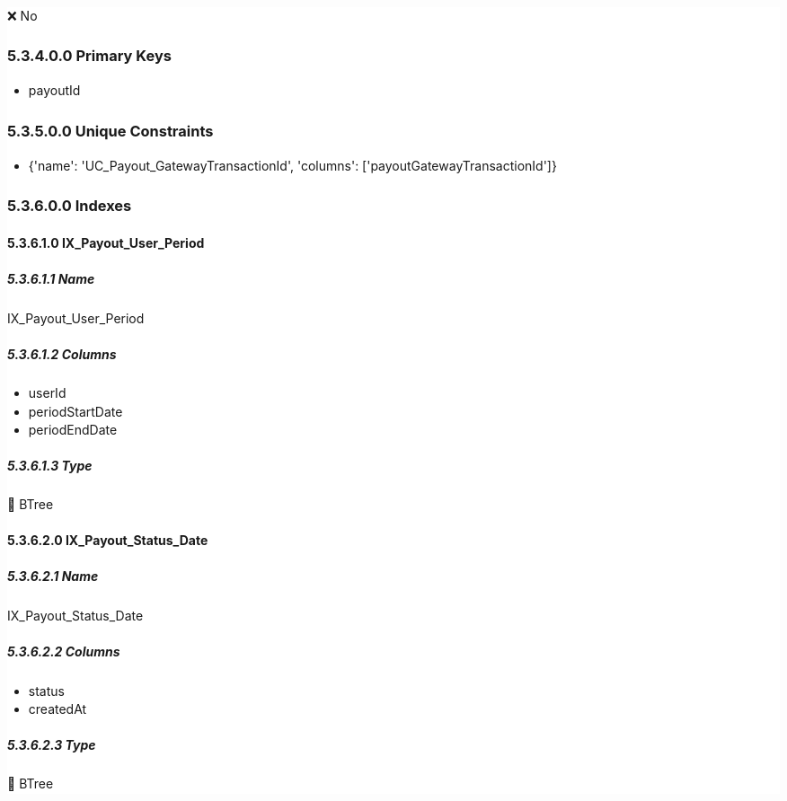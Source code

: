 ❌ No

### 5.3.4.0.0 Primary Keys

- payoutId

### 5.3.5.0.0 Unique Constraints

- {'name': 'UC_Payout_GatewayTransactionId', 'columns': ['payoutGatewayTransactionId']}

### 5.3.6.0.0 Indexes

#### 5.3.6.1.0 IX_Payout_User_Period

##### 5.3.6.1.1 Name

IX_Payout_User_Period

##### 5.3.6.1.2 Columns

- userId
- periodStartDate
- periodEndDate

##### 5.3.6.1.3 Type

🔹 BTree

#### 5.3.6.2.0 IX_Payout_Status_Date

##### 5.3.6.2.1 Name

IX_Payout_Status_Date

##### 5.3.6.2.2 Columns

- status
- createdAt

##### 5.3.6.2.3 Type

🔹 BTree

